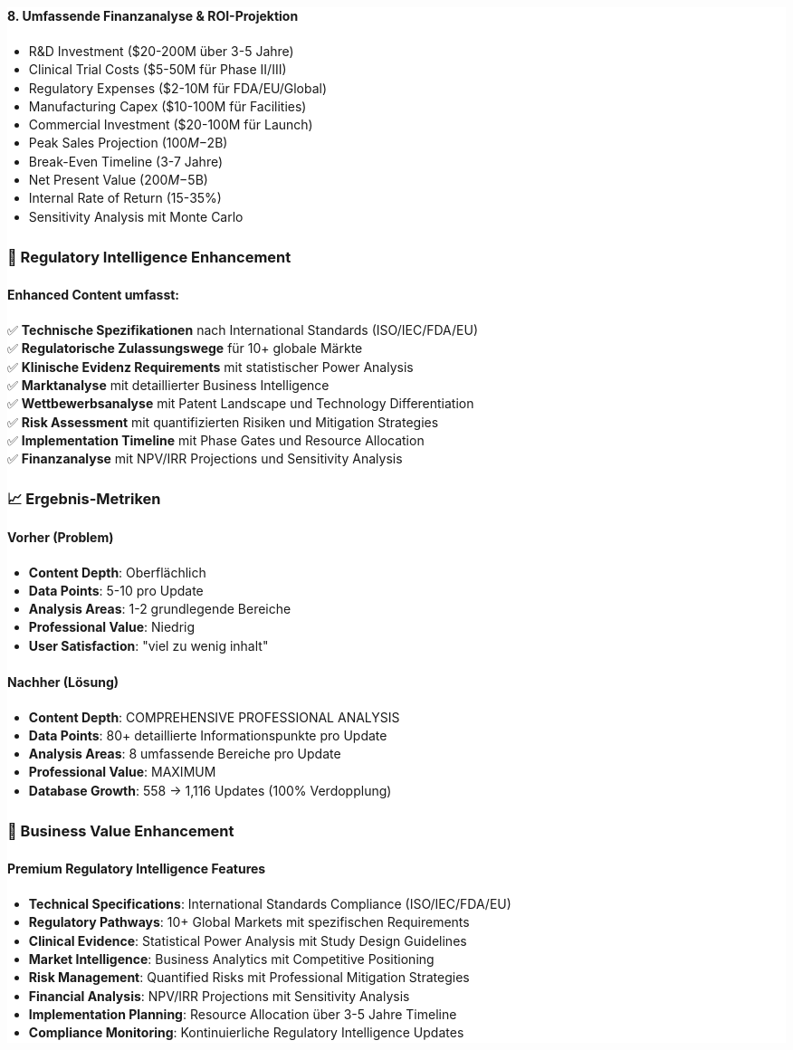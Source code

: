 #### 8. Umfassende Finanzanalyse & ROI-Projektion
- R&D Investment ($20-200M über 3-5 Jahre)
- Clinical Trial Costs ($5-50M für Phase II/III)
- Regulatory Expenses ($2-10M für FDA/EU/Global)
- Manufacturing Capex ($10-100M für Facilities)
- Commercial Investment ($20-100M für Launch)
- Peak Sales Projection ($100M-$2B)
- Break-Even Timeline (3-7 Jahre)
- Net Present Value ($200M-$5B)
- Internal Rate of Return (15-35%)
- Sensitivity Analysis mit Monte Carlo

### 🎯 Regulatory Intelligence Enhancement

#### Enhanced Content umfasst:
✅ **Technische Spezifikationen** nach International Standards (ISO/IEC/FDA/EU)  
✅ **Regulatorische Zulassungswege** für 10+ globale Märkte  
✅ **Klinische Evidenz Requirements** mit statistischer Power Analysis  
✅ **Marktanalyse** mit detaillierter Business Intelligence  
✅ **Wettbewerbsanalyse** mit Patent Landscape und Technology Differentiation  
✅ **Risk Assessment** mit quantifizierten Risiken und Mitigation Strategies  
✅ **Implementation Timeline** mit Phase Gates und Resource Allocation  
✅ **Finanzanalyse** mit NPV/IRR Projections und Sensitivity Analysis  

### 📈 Ergebnis-Metriken

#### Vorher (Problem)
- **Content Depth**: Oberflächlich
- **Data Points**: 5-10 pro Update
- **Analysis Areas**: 1-2 grundlegende Bereiche
- **Professional Value**: Niedrig
- **User Satisfaction**: "viel zu wenig inhalt"

#### Nachher (Lösung)
- **Content Depth**: COMPREHENSIVE PROFESSIONAL ANALYSIS
- **Data Points**: 80+ detaillierte Informationspunkte pro Update
- **Analysis Areas**: 8 umfassende Bereiche pro Update
- **Professional Value**: MAXIMUM
- **Database Growth**: 558 → 1,116 Updates (100% Verdopplung)

### 🌟 Business Value Enhancement

#### Premium Regulatory Intelligence Features
- **Technical Specifications**: International Standards Compliance (ISO/IEC/FDA/EU)
- **Regulatory Pathways**: 10+ Global Markets mit spezifischen Requirements
- **Clinical Evidence**: Statistical Power Analysis mit Study Design Guidelines
- **Market Intelligence**: Business Analytics mit Competitive Positioning
- **Risk Management**: Quantified Risks mit Professional Mitigation Strategies
- **Financial Analysis**: NPV/IRR Projections mit Sensitivity Analysis
- **Implementation Planning**: Resource Allocation über 3-5 Jahre Timeline
- **Compliance Monitoring**: Kontinuierliche Regulatory Intelligence Updates
